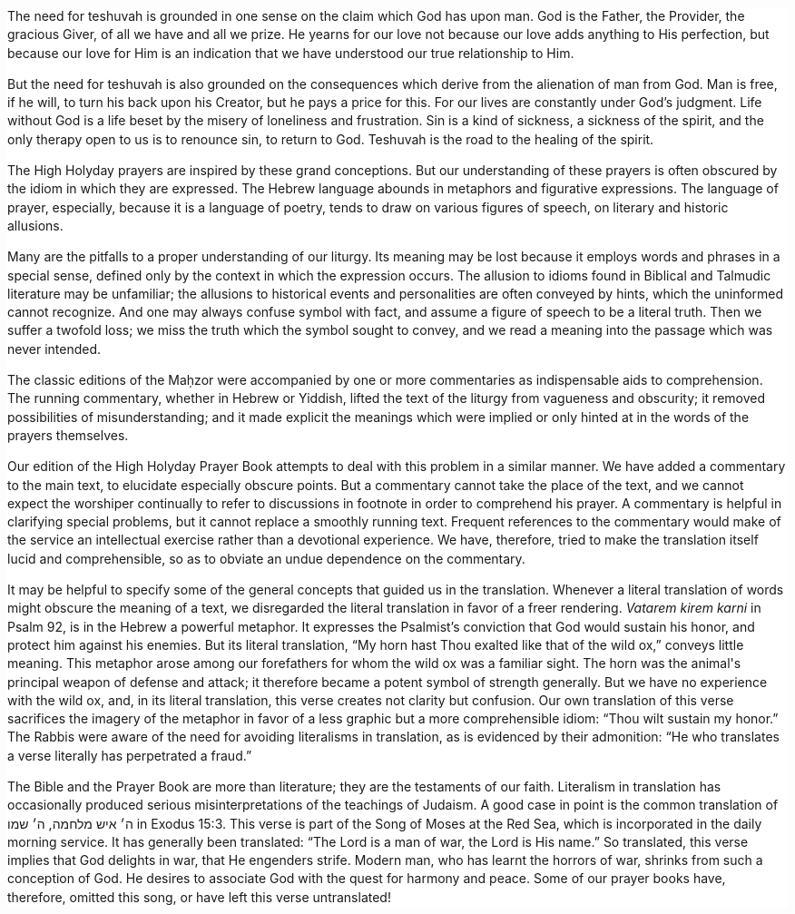 The need for teshuvah is grounded in one sense on the claim which God has upon man. God is the Father, the Provider, the gracious Giver, of all we have and all we prize. He yearns for our love not because our love adds anything to His perfection, but because our love for Him is an indication that we have understood our true relationship to Him. 

But the need for teshuvah is also grounded on the consequences which derive from the alienation of man from God. Man is free, if he will, to turn his back upon his Creator, but he pays a price for this. For our lives are constantly under God’s judgment. Life without God is a life beset by the misery of loneliness and frustration. Sin is a kind of sickness, a sickness of the spirit, and the only therapy open to us is to renounce sin, to return to God. Teshuvah is the road to the healing of the spirit. 

The High Holyday prayers are inspired by these grand conceptions. But our understanding of these prayers is often obscured by the idiom in which they are expressed. The Hebrew language abounds in metaphors and figurative expressions. The language of prayer, especially, because it is a language of poetry, tends to draw on various figures of speech, on literary and historic allusions. 

Many are the pitfalls to a proper understanding of our liturgy. Its meaning may be lost because it employs words and phrases in a special sense, defined only by the context in which the expression occurs. The allusion to idioms found in Biblical and Talmudic literature may be unfamiliar; the allusions to historical events and personalities are often conveyed by hints, which the uninformed cannot recognize. And one may always confuse symbol with fact, and assume a figure of speech to be a literal truth. Then we suffer a twofold loss; we miss the truth which the symbol sought to convey, and we read a meaning into the passage which was never intended. 

The classic editions of the Maḥzor were accompanied by one or more commentaries as indispensable aids to comprehension. The running commentary, whether in Hebrew or Yiddish, lifted the text of the liturgy from vagueness and obscurity; it removed possibilities of misunderstanding; and it made explicit the meanings which were implied or only hinted at in the words of the prayers themselves. 

Our edition of the High Holyday Prayer Book attempts to deal with this problem in a similar manner. We have added a commentary to the main text, to elucidate especially obscure points. But a commentary cannot take the place of the text, and we cannot expect the worshiper continually to refer to discussions in footnote in order to comprehend his prayer. A commentary is helpful in clarifying special problems, but it cannot replace a smoothly running text. Frequent references to the commentary would make of the service an intellectual exercise rather than a devotional experience. We have, therefore, tried to make the translation itself lucid and comprehensible, so as to obviate an undue dependence on the commentary. 

It may be helpful to specify some of the general concepts that guided us in the translation. Whenever a literal translation of words might obscure the meaning of a text, we disregarded the literal translation in favor of a freer rendering. <em>Vatarem kirem karni</em> in Psalm 92, is in the Hebrew a powerful metaphor. It expresses the Psalmist’s conviction that God would sustain his honor, and protect him against his enemies. But its literal translation, “My horn hast Thou exalted like that of the wild ox,” conveys little meaning. This metaphor arose among our forefathers for whom the wild ox was a familiar sight. The horn was the animal's principal weapon of defense and attack; it therefore became a potent symbol of strength generally. But we have no experience with the wild ox, and, in its literal translation, this verse creates not clarity but confusion. Our own translation of this verse sacrifices the imagery of the metaphor in favor of a less graphic but a more comprehensible idiom: “Thou wilt sustain my honor.” The Rabbis were aware of the need for avoiding literalisms in translation, as is evidenced by their admonition: “He who translates a verse literally has perpetrated a fraud.” 

The Bible and the Prayer Book are more than literature; they are the testaments of our faith. Literalism in translation has occasionally produced serious misinterpretations of the teachings of Judaism. A good case in point is the common translation of ה׳ איש מלחמה, ה׳ שמו in Exodus 15:3. This verse is part of the Song of Moses at the Red Sea, which is incorporated in the daily morning service. It has generally been translated: “The Lord is a man of war, the Lord is His name.” So translated, this verse implies that God delights in war, that He engenders strife. Modern man, who has learnt the horrors of war, shrinks from such a conception of God. He desires to associate God with the quest for harmony and peace. Some of our prayer books have, therefore, omitted this song, or have left this verse untranslated! 
